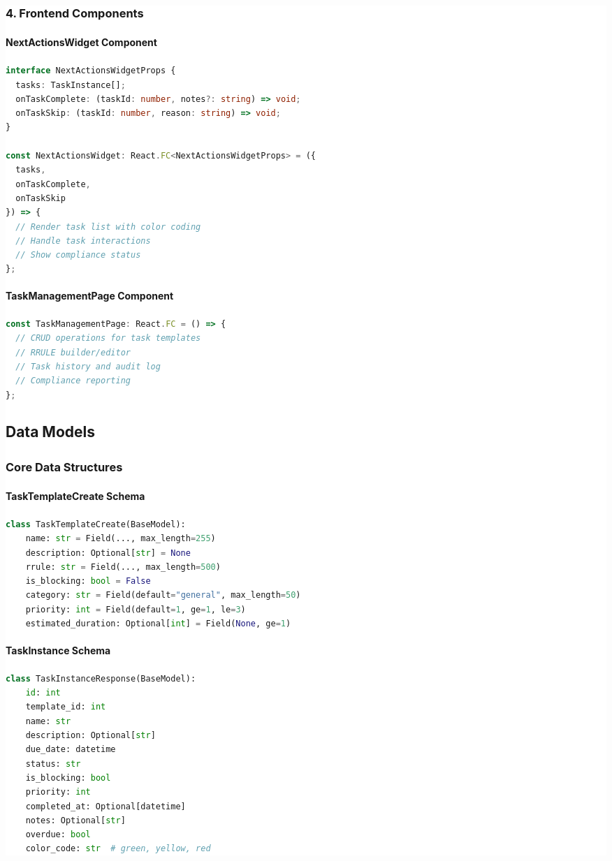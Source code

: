### 4. Frontend Components

#### NextActionsWidget Component
```typescript
interface NextActionsWidgetProps {
  tasks: TaskInstance[];
  onTaskComplete: (taskId: number, notes?: string) => void;
  onTaskSkip: (taskId: number, reason: string) => void;
}

const NextActionsWidget: React.FC<NextActionsWidgetProps> = ({
  tasks,
  onTaskComplete,
  onTaskSkip
}) => {
  // Render task list with color coding
  // Handle task interactions
  // Show compliance status
};
```

#### TaskManagementPage Component
```typescript
const TaskManagementPage: React.FC = () => {
  // CRUD operations for task templates
  // RRULE builder/editor
  // Task history and audit log
  // Compliance reporting
};
```

## Data Models

### Core Data Structures

#### TaskTemplateCreate Schema
```python
class TaskTemplateCreate(BaseModel):
    name: str = Field(..., max_length=255)
    description: Optional[str] = None
    rrule: str = Field(..., max_length=500)
    is_blocking: bool = False
    category: str = Field(default="general", max_length=50)
    priority: int = Field(default=1, ge=1, le=3)
    estimated_duration: Optional[int] = Field(None, ge=1)
```

#### TaskInstance Schema
```python
class TaskInstanceResponse(BaseModel):
    id: int
    template_id: int
    name: str
    description: Optional[str]
    due_date: datetime
    status: str
    is_blocking: bool
    priority: int
    completed_at: Optional[datetime]
    notes: Optional[str]
    overdue: bool
    color_code: str  # green, yellow, red
```
